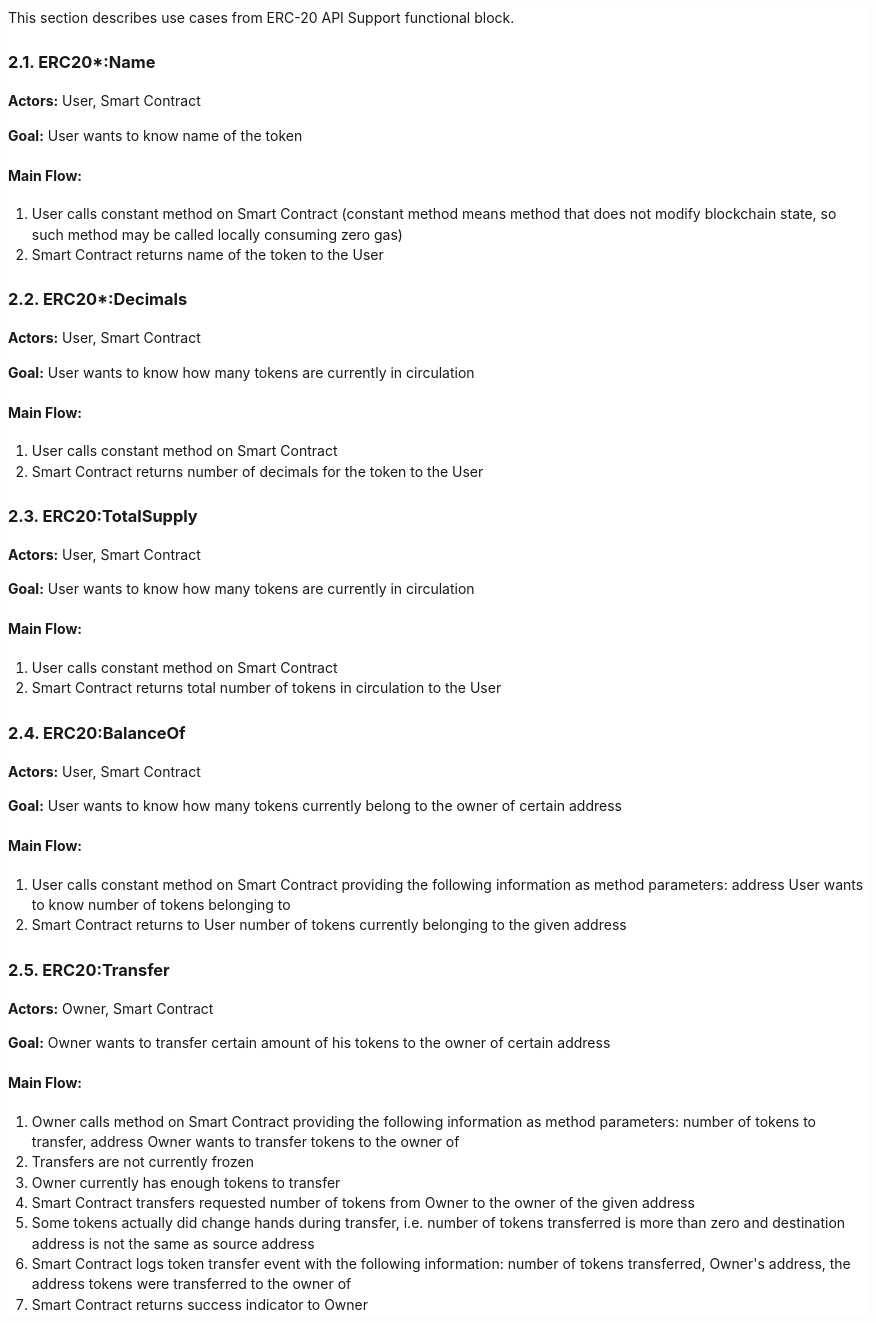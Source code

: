 This section describes use cases from ERC-20 API Support functional block.

### 2.1. ERC20*:Name ###

**Actors:** User, Smart Contract

**Goal:** User wants to know name of the token

#### Main Flow: ####

1. User calls constant method on Smart Contract (constant method means method that does not modify blockchain state, so such method may be called locally consuming zero gas)
2. Smart Contract returns name of the token to the User

### 2.2. ERC20*:Decimals ###

**Actors:** User, Smart Contract

**Goal:** User wants to know how many tokens are currently in circulation

#### Main Flow: ####

1. User calls constant method on Smart Contract
2. Smart Contract returns number of decimals for the token to the User

### 2.3. ERC20:TotalSupply ###

**Actors:** User, Smart Contract

**Goal:** User wants to know how many tokens are currently in circulation

#### Main Flow: ####

1. User calls constant method on Smart Contract
2. Smart Contract returns total number of tokens in circulation to the User

### 2.4. ERC20:BalanceOf ###

**Actors:** User, Smart Contract

**Goal:** User wants to know how many tokens currently belong to the owner of certain address

#### Main Flow: ####

1. User calls constant method on Smart Contract providing the following information as method parameters: address User wants to know number of tokens belonging to
2. Smart Contract returns to User number of tokens currently belonging to the given address

### 2.5. ERC20:Transfer ###

**Actors:** Owner, Smart Contract

**Goal:** Owner wants to transfer certain amount of his tokens to the owner of certain address

#### Main Flow: ####

1. Owner calls method on Smart Contract providing the following information as method parameters: number of tokens to transfer, address Owner wants to transfer tokens to the owner of
2. Transfers are not currently frozen
3. Owner currently has enough tokens to transfer
4. Smart Contract transfers requested number of tokens from Owner to the owner of the given address
5. Some tokens actually did change hands during transfer, i.e. number of tokens transferred is more than zero and destination address is not the same as source address
6. Smart Contract logs token transfer event with the following information: number of tokens transferred, Owner's address, the address tokens were transferred to the owner of
7. Smart Contract returns success indicator to Owner
